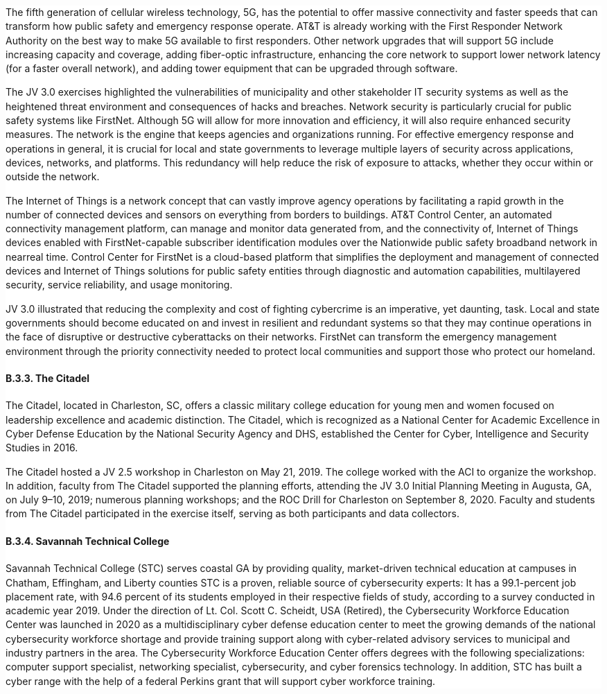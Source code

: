 The fifth generation of cellular wireless technology, 5G, has the potential to offer massive connectivity and faster speeds that can transform how public safety and emergency response operate. AT&T is already working with the First Responder Network Authority on the best way to make 5G available to first responders. Other network upgrades that will support 5G include increasing capacity and coverage, adding fiber-optic infrastructure, enhancing the core network to support lower network latency (for a faster overall network), and adding tower equipment that can be upgraded through software.

The JV 3.0 exercises highlighted the vulnerabilities of municipality and other stakeholder IT security systems as well as the heightened threat environment and consequences of hacks and breaches. Network security is particularly crucial for public safety systems like FirstNet. Although 5G will allow for more innovation and efficiency, it will also require enhanced security measures. The network is the engine that keeps agencies and organizations running. For effective emergency response and operations in general, it is crucial for local and state governments to leverage multiple layers of security across applications, devices, networks, and platforms. This redundancy will help reduce the risk of exposure to attacks, whether they occur within or outside the network.

The Internet of Things is a network concept that can vastly improve agency operations by facilitating a rapid growth in the number of connected devices and sensors on everything from borders to buildings. AT&T Control Center, an automated connectivity management platform, can manage and monitor data generated from, and the connectivity of, Internet of Things devices enabled with FirstNet-capable subscriber identification modules over the Nationwide public safety broadband network in nearreal time. Control Center for FirstNet is a cloud-based platform that simplifies the deployment and management of connected devices and Internet of Things solutions for public safety entities through diagnostic and automation capabilities, multilayered security, service reliability, and usage monitoring.

JV 3.0 illustrated that reducing the complexity and cost of fighting cybercrime is an imperative, yet daunting, task. Local and state governments should become educated on and invest in resilient and redundant systems so that they may continue operations in the face of disruptive or destructive cyberattacks on their networks. FirstNet can transform the emergency management environment through the priority connectivity needed to protect local communities and support those who protect our homeland.

#### B.3.3. The Citadel
The Citadel, located in Charleston, SC, offers a classic military college education for young men and women focused on leadership excellence and academic distinction. The Citadel, which is recognized as a National Center for Academic Excellence in Cyber Defense Education by the National Security Agency and DHS, established the Center for Cyber, Intelligence and Security Studies in 2016.

The Citadel hosted a JV 2.5 workshop in Charleston on May 21, 2019. The college worked with the ACI to organize the workshop. In addition, faculty from The Citadel supported the planning efforts, attending the JV 3.0 Initial Planning Meeting in Augusta, GA, on July 9–10, 2019; numerous planning workshops; and the ROC Drill for Charleston on September 8, 2020. Faculty and students from The Citadel participated in the exercise itself, serving as both participants and data collectors.

#### B.3.4. Savannah Technical College
Savannah Technical College (STC) serves coastal GA by providing quality, market-driven technical education at campuses in Chatham, Effingham, and Liberty counties STC is a proven, reliable source of cybersecurity experts: It has a 99.1-percent job placement rate, with 94.6 percent of its students employed in their respective fields of study, according to a survey conducted in academic year 2019. Under the direction of Lt. Col. Scott C. Scheidt, USA (Retired), the Cybersecurity Workforce Education Center was launched in 2020 as a multidisciplinary cyber defense education center to meet the growing demands of the national cybersecurity workforce shortage and provide training support along with cyber-related advisory services to municipal and industry partners in the area. The Cybersecurity Workforce Education Center offers degrees with the following specializations: computer support specialist, networking specialist, cybersecurity, and cyber forensics technology. In addition, STC has built a cyber range with the help of a federal Perkins grant that will support cyber workforce training.
